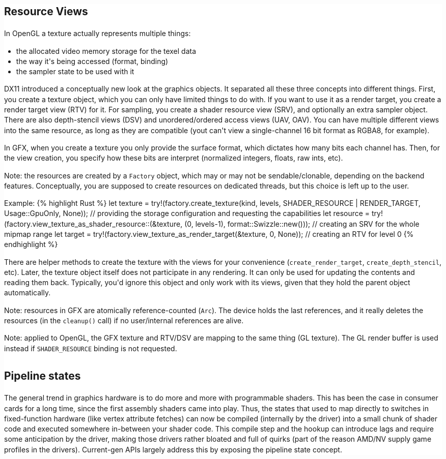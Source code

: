 
## Resource Views

In OpenGL a texture actually represents multiple things:
  - the allocated video memory storage for the texel data
  - the way it's being accessed (format, binding)
  - the sampler state to be used with it

DX11 introduced a conceptually new look at the graphics objects. It separated all these three concepts into different things. First, you create a texture object, which you can only have limited things to do with. If you want to use it as a render target, you create a render target view (RTV) for it. For sampling, you create a shader resource view (SRV), and optionally an extra sampler object. There are also depth-stencil views (DSV) and unordered/ordered access views (UAV, OAV). You can have multiple different views into the same resource, as long as they are compatible (yout can't view a single-channel 16 bit format as RGBA8, for example).

In GFX, when you create a texture you only provide the surface format, which dictates how many bits each channel has. Then, for the view creation, you specify how these bits are interpret (normalized integers, floats, raw ints, etc).

Note: the resources are created by a `Factory` object, which may or may not be sendable/clonable, depending on the backend features. Conceptually, you are supposed to create resources on dedicated threads, but this choice is left up to the user.

Example:
{% highlight Rust %}
let texture = try!(factory.create_texture(kind, levels, SHADER_RESOURCE | RENDER_TARGET, Usage::GpuOnly, None));         // providing the storage configuration and requesting the capabilities
let resource = try!(factory.view_texture_as_shader_resource::<Srgba8>(&texture, (0, levels-1), format::Swizzle::new())); // creating an SRV for the whole mipmap range
let target = try!(factory.view_texture_as_render_target(&texture, 0, None));                                             // creating an RTV for level 0
{% endhighlight %}

There are helper methods to create the texture with the views for your convenience (`create_render_target`, `create_depth_stencil`, etc). Later, the texture object itself does not participate in any rendering. It can only be used for updating the contents and reading them back. Typically, you'd ignore this object and only work with its views, given that they hold the parent object automatically.

Note: resources in GFX are atomically reference-counted (`Arc`). The device holds the last references, and it really deletes the resources (in the `cleanup()` call) if no user/internal references are alive.

Note: applied to OpenGL, the GFX texture and RTV/DSV are mapping to the same thing (GL texture). The GL render buffer is used instead if `SHADER_RESOURCE` binding is not requested.


## Pipeline states

The general trend in graphics hardware is to do more and more with programmable shaders. This has been the case in consumer cards for a long time, since the first assembly shaders came into play. Thus, the states that used to map directly to switches in fixed-function hardware (like vertex attribute fetches) can now be compiled (internally by the driver) into a small chunk of shader code and executed somewhere in-between your shader code. This compile step and the hookup can introduce lags and require some anticipation by the driver, making those drivers rather bloated and full of quirks (part of the reason AMD/NV supply game profiles in the drivers). Current-gen APIs largely address this by exposing the pipeline state concept.
